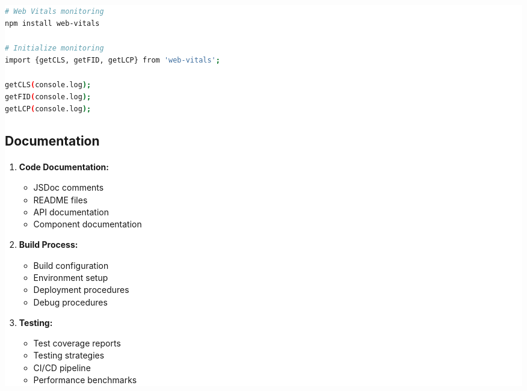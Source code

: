 ```bash
# Web Vitals monitoring
npm install web-vitals

# Initialize monitoring
import {getCLS, getFID, getLCP} from 'web-vitals';

getCLS(console.log);
getFID(console.log);
getLCP(console.log);
```

## Documentation

1. **Code Documentation:**
   - JSDoc comments
   - README files
   - API documentation
   - Component documentation

2. **Build Process:**
   - Build configuration
   - Environment setup
   - Deployment procedures
   - Debug procedures

3. **Testing:**
   - Test coverage reports
   - Testing strategies
   - CI/CD pipeline
   - Performance benchmarks
